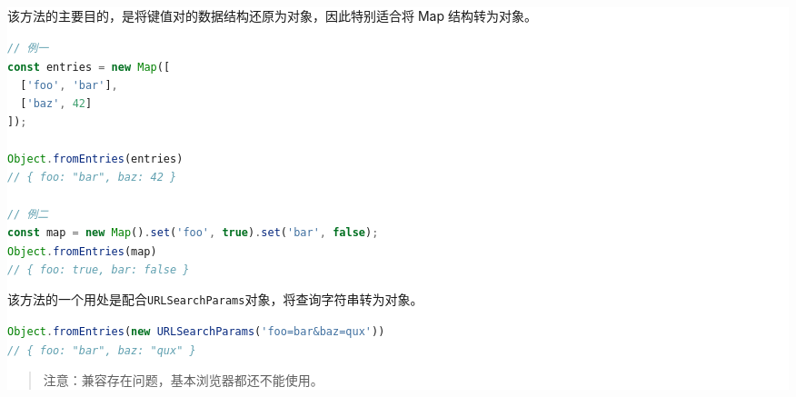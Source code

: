 该方法的主要目的，是将键值对的数据结构还原为对象，因此特别适合将 Map 结构转为对象。

```javascript
// 例一
const entries = new Map([
  ['foo', 'bar'],
  ['baz', 42]
]);

Object.fromEntries(entries)
// { foo: "bar", baz: 42 }

// 例二
const map = new Map().set('foo', true).set('bar', false);
Object.fromEntries(map)
// { foo: true, bar: false }
```

该方法的一个用处是配合`URLSearchParams`对象，将查询字符串转为对象。

```javascript
Object.fromEntries(new URLSearchParams('foo=bar&baz=qux'))
// { foo: "bar", baz: "qux" }
```

> 注意：兼容存在问题，基本浏览器都还不能使用。